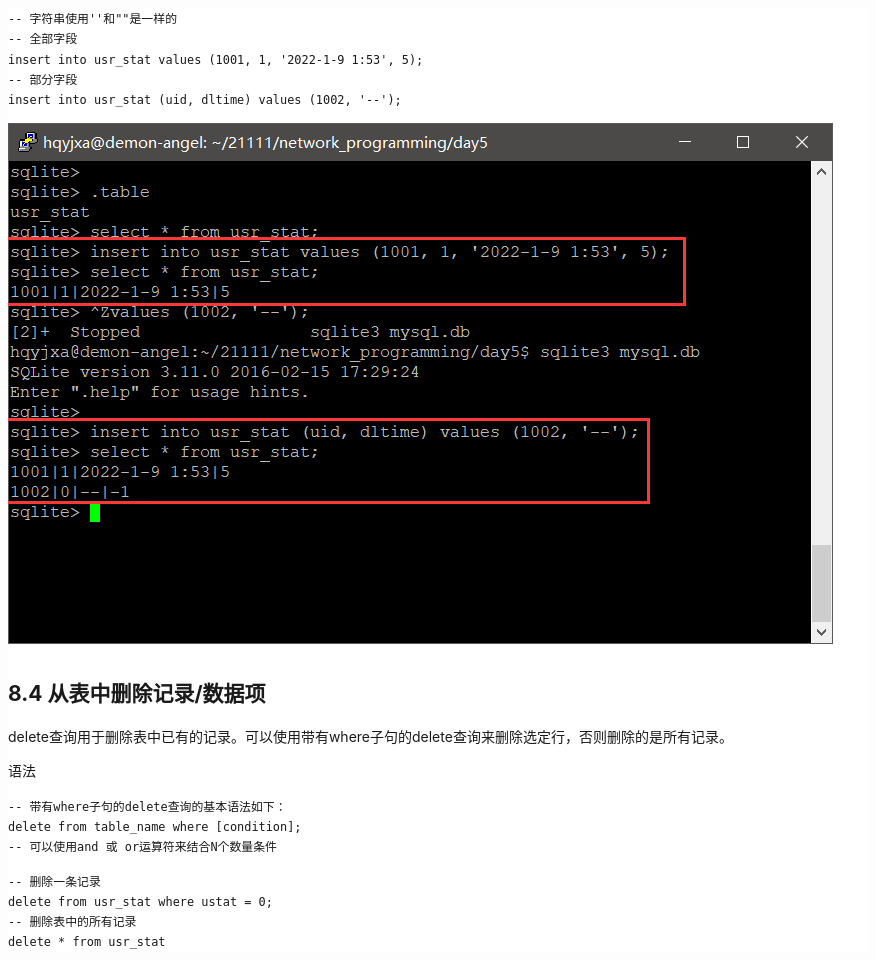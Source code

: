 ```sqlite
-- 字符串使用''和""是一样的
-- 全部字段
insert into usr_stat values (1001, 1, '2022-1-9 1:53', 5);
-- 部分字段
insert into usr_stat (uid, dltime) values (1002, '--');
```

![image-20220109015711260](images/06_Sqlite3数据库/image-20220109015711260.png)

## 8.4 从表中删除记录/数据项

delete查询用于删除表中已有的记录。可以使用带有where子句的delete查询来删除选定行，否则删除的是所有记录。

语法

```sqlite
-- 带有where子句的delete查询的基本语法如下：
delete from table_name where [condition];
-- 可以使用and 或 or运算符来结合N个数量条件
```

```sqlite
-- 删除一条记录
delete from usr_stat where ustat = 0;
-- 删除表中的所有记录
delete * from usr_stat
```
